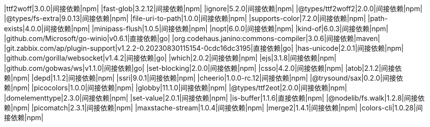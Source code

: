 |ttf2woff|3.0.0|间接依赖|npm|
|fast-glob|3.2.12|间接依赖|npm|
|ignore|5.2.0|间接依赖|npm|
|@types/ttf2woff2|2.0.0|间接依赖|npm|
|@types/fs-extra|9.0.13|间接依赖|npm|
|file-uri-to-path|1.0.0|间接依赖|npm|
|supports-color|7.2.0|间接依赖|npm|
|path-exists|4.0.0|间接依赖|npm|
|minipass-flush|1.0.5|间接依赖|npm|
|nopt|6.0.0|间接依赖|npm|
|kind-of|6.0.3|间接依赖|npm|
|github.com/Microsoft/go-winio|v0.6.1|直接依赖|go|
|org.codehaus.janino:commons-compiler|3.0.6|间接依赖|maven|
|git.zabbix.com/ap/plugin-support|v1.2.2-0.20230830115154-0cdc16dc3195|直接依赖|go|
|has-unicode|2.0.1|间接依赖|npm|
|github.com/gorilla/websocket|v1.4.2|间接依赖|go|
|which|2.0.2|间接依赖|npm|
|ejs|3.1.8|间接依赖|npm|
|github.com/gobwas/ws|v1.1.0|间接依赖|go|
|set-blocking|2.0.0|间接依赖|npm|
|csso|4.2.0|间接依赖|npm|
|atob|2.1.2|间接依赖|npm|
|depd|1.1.2|间接依赖|npm|
|ssri|9.0.1|间接依赖|npm|
|cheerio|1.0.0-rc.12|间接依赖|npm|
|@trysound/sax|0.2.0|间接依赖|npm|
|picocolors|1.0.0|间接依赖|npm|
|globby|11.1.0|间接依赖|npm|
|@types/ttf2eot|2.0.0|间接依赖|npm|
|domelementtype|2.3.0|间接依赖|npm|
|set-value|2.0.1|间接依赖|npm|
|is-buffer|1.1.6|直接依赖|npm|
|@nodelib/fs.walk|1.2.8|间接依赖|npm|
|picomatch|2.3.1|间接依赖|npm|
|maxstache-stream|1.0.4|间接依赖|npm|
|merge2|1.4.1|间接依赖|npm|
|colors-cli|1.0.28|间接依赖|npm|